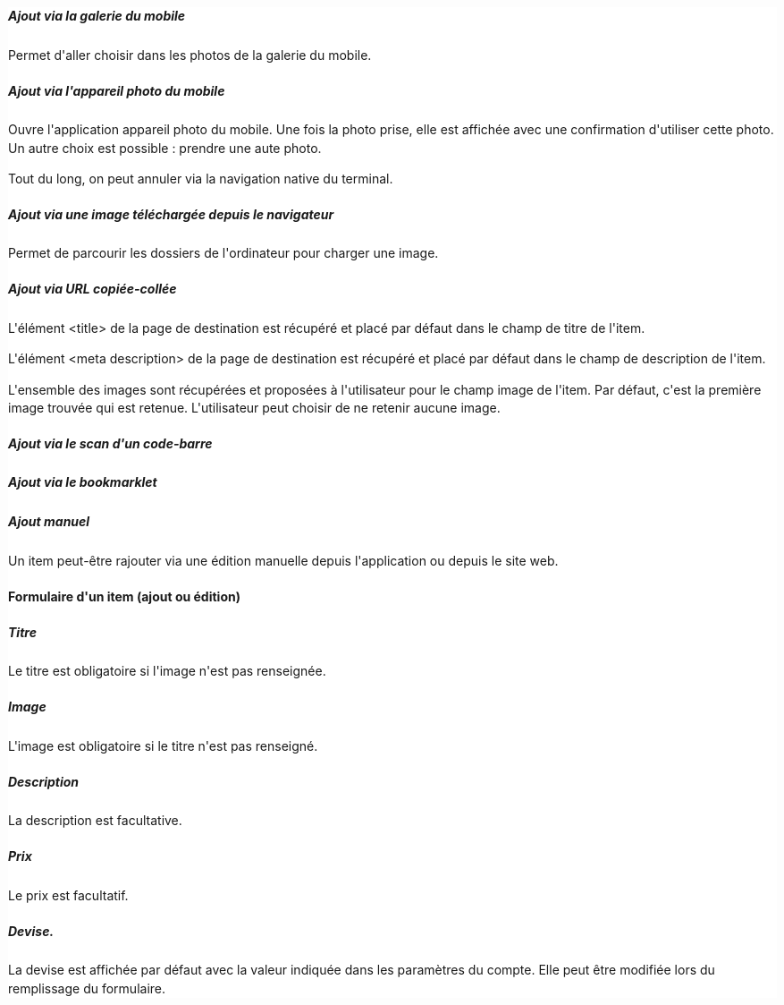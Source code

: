 ##### Ajout via la galerie du mobile

Permet d'aller choisir dans les photos de la galerie du mobile.

##### Ajout via l'appareil photo du mobile

Ouvre l'application appareil photo du mobile.
Une fois la photo prise, elle est affichée avec une confirmation d'utiliser cette photo. 
Un autre choix est possible : prendre une aute photo.

Tout du long, on peut annuler via la navigation native du terminal.

##### Ajout via une image téléchargée depuis le navigateur

Permet de parcourir les dossiers de l'ordinateur pour charger une image.

##### Ajout via URL copiée-collée

L'élément \<title\> de la page de destination est récupéré et placé par défaut dans le champ de titre de l'item.

L'élément \<meta description\> de la page de destination est récupéré et placé par défaut dans le champ de description de l'item.

L'ensemble des images sont récupérées et proposées à l'utilisateur pour le champ image de l'item.
Par défaut, c'est la première image trouvée qui est retenue. L'utilisateur peut choisir de ne retenir aucune image.

##### Ajout via le scan d'un code-barre

##### Ajout via le bookmarklet

##### Ajout manuel

Un item peut-être rajouter via une édition manuelle depuis l'application ou depuis le site web.

#### Formulaire d'un item (ajout ou édition)

##### Titre 

Le titre est obligatoire si l'image n'est pas renseignée.

##### Image

L'image est obligatoire si le titre n'est pas renseigné.

##### Description

La description est facultative.

##### Prix

Le prix est facultatif.

##### Devise.

La devise est affichée par défaut avec la valeur indiquée dans les paramètres du compte.
Elle peut être modifiée lors du remplissage du formulaire.
